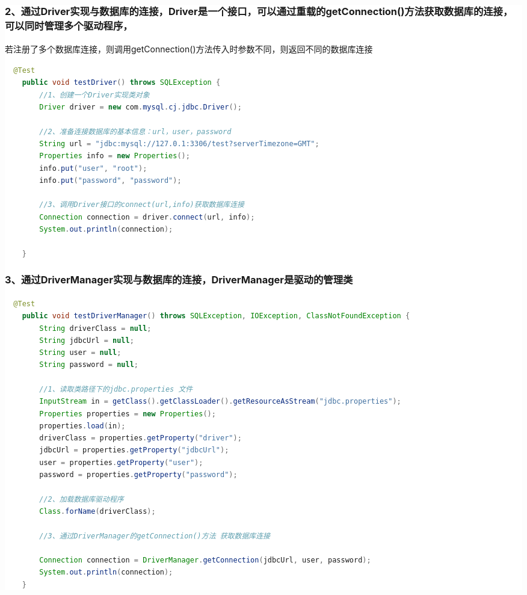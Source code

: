 ### 2、通过Driver实现与数据库的连接，Driver是一个接口，可以通过重载的getConnection()方法获取数据库的连接，可以同时管理多个驱动程序，
若注册了多个数据库连接，则调用getConnection()方法传入时参数不同，则返回不同的数据库连接

```java
  @Test
	public void testDriver() throws SQLException {
		//1、创建一个Driver实现类对象
		Driver driver = new com.mysql.cj.jdbc.Driver();

		//2、准备连接数据库的基本信息：url，user，password
		String url = "jdbc:mysql://127.0.1:3306/test?serverTimezone=GMT";
		Properties info = new Properties();
		info.put("user", "root");
		info.put("password", "password");

		//3、调用Driver接口的connect(url,info)获取数据库连接
		Connection connection = driver.connect(url, info);
		System.out.println(connection);

	}

```

### 3、通过DriverManager实现与数据库的连接，DriverManager是驱动的管理类
```java
  @Test
	public void testDriverManager() throws SQLException, IOException, ClassNotFoundException {
		String driverClass = null;
		String jdbcUrl = null;
		String user = null;
		String password = null;

		//1、读取类路径下的jdbc.properties 文件
		InputStream in = getClass().getClassLoader().getResourceAsStream("jdbc.properties");
		Properties properties = new Properties();
		properties.load(in);
		driverClass = properties.getProperty("driver");
		jdbcUrl = properties.getProperty("jdbcUrl");
		user = properties.getProperty("user");
		password = properties.getProperty("password");

		//2、加载数据库驱动程序
		Class.forName(driverClass);

		//3、通过DriverManager的getConnection()方法 获取数据库连接

		Connection connection = DriverManager.getConnection(jdbcUrl, user, password);
		System.out.println(connection);
	}

```

